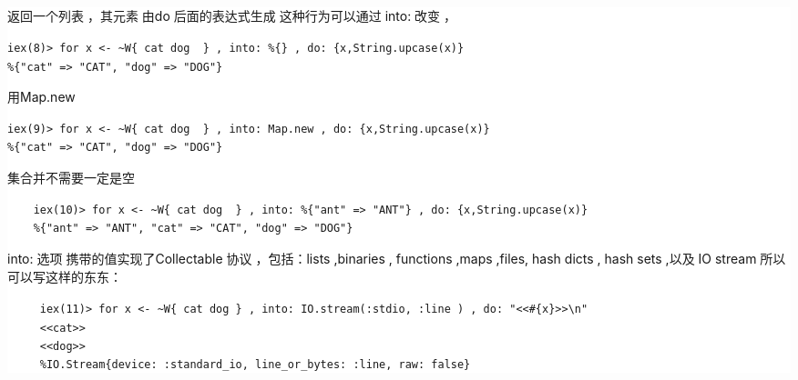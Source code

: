 返回一个列表 ，其元素 由do 后面的表达式生成
这种行为可以通过 into: 改变 ，
>
    iex(8)> for x <- ~W{ cat dog  } , into: %{} , do: {x,String.upcase(x)}
    %{"cat" => "CAT", "dog" => "DOG"}
    
用Map.new 
>      
    iex(9)> for x <- ~W{ cat dog  } , into: Map.new , do: {x,String.upcase(x)}
    %{"cat" => "CAT", "dog" => "DOG"}

集合并不需要一定是空
>
        iex(10)> for x <- ~W{ cat dog  } , into: %{"ant" => "ANT"} , do: {x,String.upcase(x)}
        %{"ant" => "ANT", "cat" => "CAT", "dog" => "DOG"}
   
into: 选项 携带的值实现了Collectable 协议 ，包括：lists ,binaries , functions ,maps ,files, hash dicts , hash sets ,以及
   IO stream 所以可以写这样的东东：
   
>   
         iex(11)> for x <- ~W{ cat dog } , into: IO.stream(:stdio, :line ) , do: "<<#{x}>>\n"
         <<cat>>
         <<dog>>
         %IO.Stream{device: :standard_io, line_or_bytes: :line, raw: false}
        
     